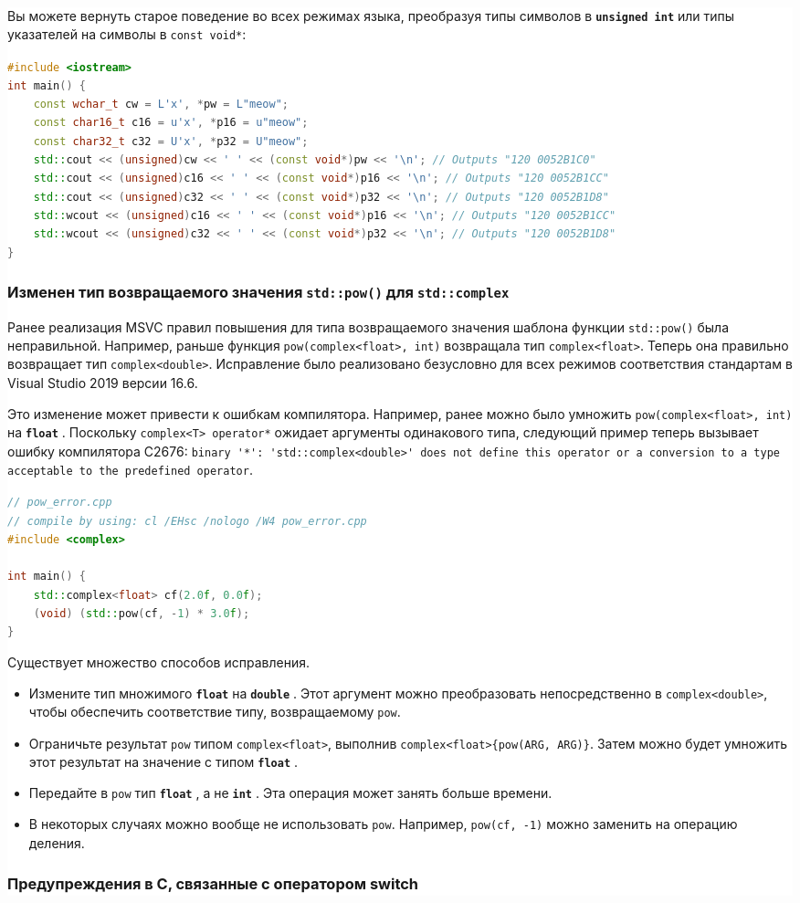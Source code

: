 Вы можете вернуть старое поведение во всех режимах языка, преобразуя типы символов в **`unsigned int`** или типы указателей на символы в `const void*`:

```c++
#include <iostream>
int main() {
    const wchar_t cw = L'x', *pw = L"meow";
    const char16_t c16 = u'x', *p16 = u"meow";
    const char32_t c32 = U'x', *p32 = U"meow";
    std::cout << (unsigned)cw << ' ' << (const void*)pw << '\n'; // Outputs "120 0052B1C0"
    std::cout << (unsigned)c16 << ' ' << (const void*)p16 << '\n'; // Outputs "120 0052B1CC"
    std::cout << (unsigned)c32 << ' ' << (const void*)p32 << '\n'; // Outputs "120 0052B1D8"
    std::wcout << (unsigned)c16 << ' ' << (const void*)p16 << '\n'; // Outputs "120 0052B1CC"
    std::wcout << (unsigned)c32 << ' ' << (const void*)p32 << '\n'; // Outputs "120 0052B1D8"
}
```

### <a name="changed-return-type-of-stdpow-for-stdcomplex"></a>Изменен тип возвращаемого значения `std::pow()` для `std::complex`

Ранее реализация MSVC правил повышения для типа возвращаемого значения шаблона функции `std::pow()` была неправильной. Например, раньше функция `pow(complex<float>, int)` возвращала тип `complex<float>`. Теперь она правильно возвращает тип `complex<double>`. Исправление было реализовано безусловно для всех режимов соответствия стандартам в Visual Studio 2019 версии 16.6.

Это изменение может привести к ошибкам компилятора. Например, ранее можно было умножить `pow(complex<float>, int)` на **`float`** . Поскольку `complex<T> operator*` ожидает аргументы одинакового типа, следующий пример теперь вызывает ошибку компилятора C2676: `binary '*': 'std::complex<double>' does not define this operator or a conversion to a type acceptable to the predefined operator`.

```cpp
// pow_error.cpp
// compile by using: cl /EHsc /nologo /W4 pow_error.cpp
#include <complex>

int main() {
    std::complex<float> cf(2.0f, 0.0f);
    (void) (std::pow(cf, -1) * 3.0f);
}
```

Существует множество способов исправления.

- Измените тип множимого **`float`** на **`double`** . Этот аргумент можно преобразовать непосредственно в `complex<double>`, чтобы обеспечить соответствие типу, возвращаемому `pow`.

- Ограничьте результат `pow` типом `complex<float>`, выполнив `complex<float>{pow(ARG, ARG)}`. Затем можно будет умножить этот результат на значение с типом **`float`** .

- Передайте в `pow` тип **`float`** , а не **`int`** . Эта операция может занять больше времени.

- В некоторых случаях можно вообще не использовать `pow`. Например, `pow(cf, -1)` можно заменить на операцию деления.

### <a name="switch-related-warnings-for-c"></a>Предупреждения в C, связанные с оператором switch
